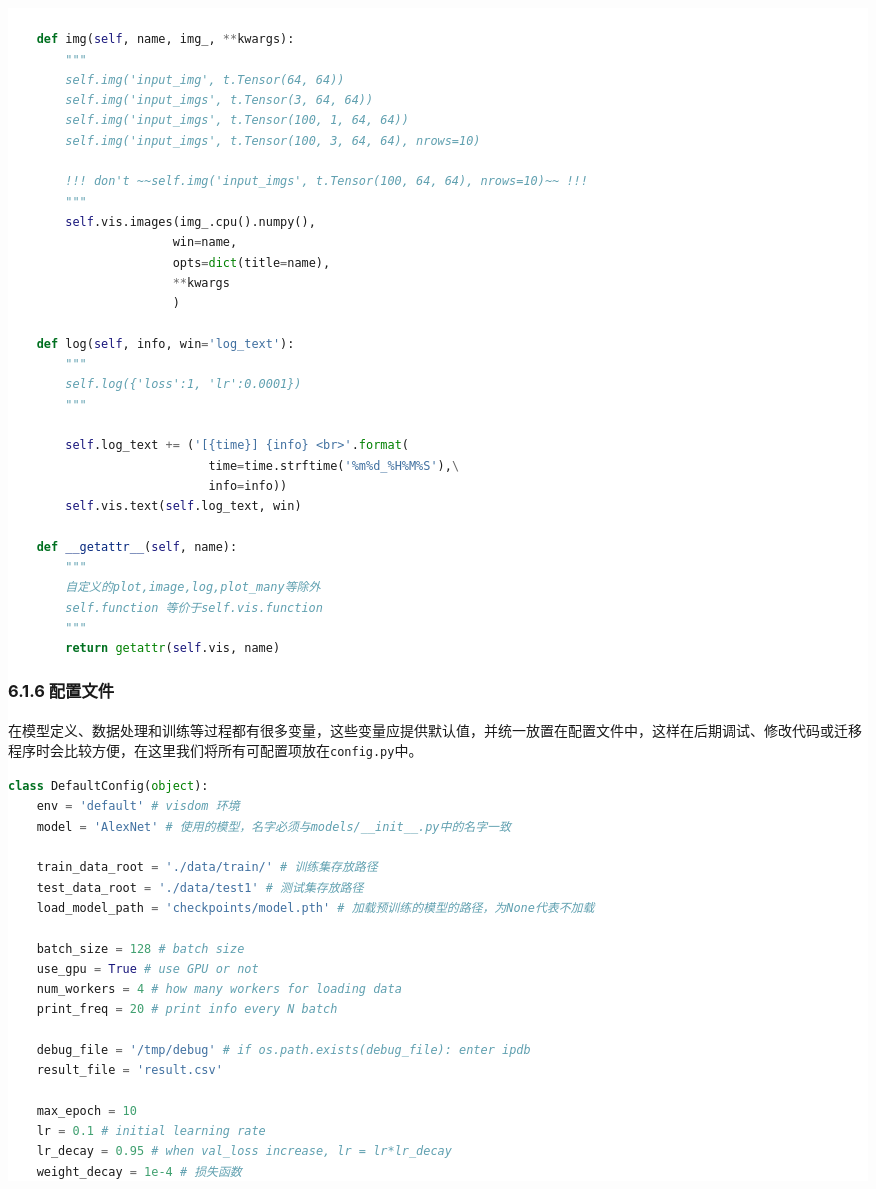 ```python

    def img(self, name, img_, **kwargs):
        """
        self.img('input_img', t.Tensor(64, 64))
        self.img('input_imgs', t.Tensor(3, 64, 64))
        self.img('input_imgs', t.Tensor(100, 1, 64, 64))
        self.img('input_imgs', t.Tensor(100, 3, 64, 64), nrows=10)

        !!! don't ~~self.img('input_imgs', t.Tensor(100, 64, 64), nrows=10)~~ !!!
        """
        self.vis.images(img_.cpu().numpy(),
                       win=name,
                       opts=dict(title=name),
                       **kwargs
                       )

    def log(self, info, win='log_text'):
        """
        self.log({'loss':1, 'lr':0.0001})
        """

        self.log_text += ('[{time}] {info} <br>'.format(
                            time=time.strftime('%m%d_%H%M%S'),\
                            info=info)) 
        self.vis.text(self.log_text, win)   

    def __getattr__(self, name):
        """
        自定义的plot,image,log,plot_many等除外
        self.function 等价于self.vis.function
        """
        return getattr(self.vis, name)
```

### 6.1.6 配置文件

在模型定义、数据处理和训练等过程都有很多变量，这些变量应提供默认值，并统一放置在配置文件中，这样在后期调试、修改代码或迁移程序时会比较方便，在这里我们将所有可配置项放在`config.py`中。

```python
class DefaultConfig(object):
    env = 'default' # visdom 环境
    model = 'AlexNet' # 使用的模型，名字必须与models/__init__.py中的名字一致
    
    train_data_root = './data/train/' # 训练集存放路径
    test_data_root = './data/test1' # 测试集存放路径
    load_model_path = 'checkpoints/model.pth' # 加载预训练的模型的路径，为None代表不加载

    batch_size = 128 # batch size
    use_gpu = True # use GPU or not
    num_workers = 4 # how many workers for loading data
    print_freq = 20 # print info every N batch

    debug_file = '/tmp/debug' # if os.path.exists(debug_file): enter ipdb
    result_file = 'result.csv'
      
    max_epoch = 10
    lr = 0.1 # initial learning rate
    lr_decay = 0.95 # when val_loss increase, lr = lr*lr_decay
    weight_decay = 1e-4 # 损失函数
```


[^1]: https://www.kaggle.com/c/dogs-vs-cats-redux-kernels-edition
[^3]: https://github.com/google/python-fire
[^4]: https://github.com/google/python-fire/blob/master/doc/guide.md
[^5]: https://github.com/pytorch/tnt
[^6]: https://github.com/torchnet/torchnet